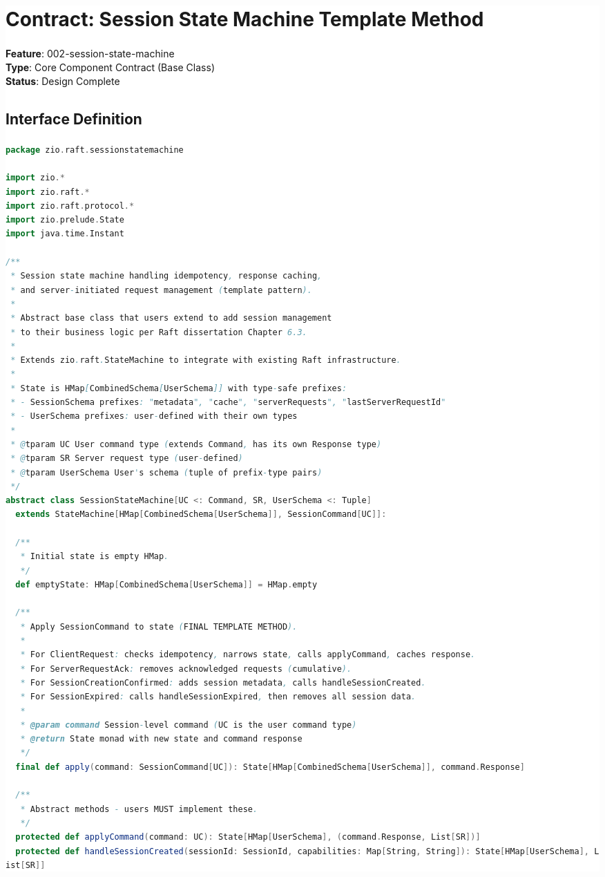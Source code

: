 # Contract: Session State Machine Template Method

**Feature**: 002-session-state-machine  
**Type**: Core Component Contract (Base Class)  
**Status**: Design Complete

## Interface Definition

```scala
package zio.raft.sessionstatemachine

import zio.*
import zio.raft.*
import zio.raft.protocol.*
import zio.prelude.State
import java.time.Instant

/**
 * Session state machine handling idempotency, response caching,
 * and server-initiated request management (template pattern).
 * 
 * Abstract base class that users extend to add session management
 * to their business logic per Raft dissertation Chapter 6.3.
 * 
 * Extends zio.raft.StateMachine to integrate with existing Raft infrastructure.
 * 
 * State is HMap[CombinedSchema[UserSchema]] with type-safe prefixes:
 * - SessionSchema prefixes: "metadata", "cache", "serverRequests", "lastServerRequestId"
 * - UserSchema prefixes: user-defined with their own types
 * 
 * @tparam UC User command type (extends Command, has its own Response type)
 * @tparam SR Server request type (user-defined)
 * @tparam UserSchema User's schema (tuple of prefix-type pairs)
 */
abstract class SessionStateMachine[UC <: Command, SR, UserSchema <: Tuple]
  extends StateMachine[HMap[CombinedSchema[UserSchema]], SessionCommand[UC]]:
  
  /**
   * Initial state is empty HMap.
   */
  def emptyState: HMap[CombinedSchema[UserSchema]] = HMap.empty
  
  /**
   * Apply SessionCommand to state (FINAL TEMPLATE METHOD).
   * 
   * For ClientRequest: checks idempotency, narrows state, calls applyCommand, caches response.
   * For ServerRequestAck: removes acknowledged requests (cumulative).
   * For SessionCreationConfirmed: adds session metadata, calls handleSessionCreated.
   * For SessionExpired: calls handleSessionExpired, then removes all session data.
   * 
   * @param command Session-level command (UC is the user command type)
   * @return State monad with new state and command response
   */
  final def apply(command: SessionCommand[UC]): State[HMap[CombinedSchema[UserSchema]], command.Response]
  
  /**
   * Abstract methods - users MUST implement these.
   */
  protected def applyCommand(command: UC): State[HMap[UserSchema], (command.Response, List[SR])]
  protected def handleSessionCreated(sessionId: SessionId, capabilities: Map[String, String]): State[HMap[UserSchema], List[SR]]
```